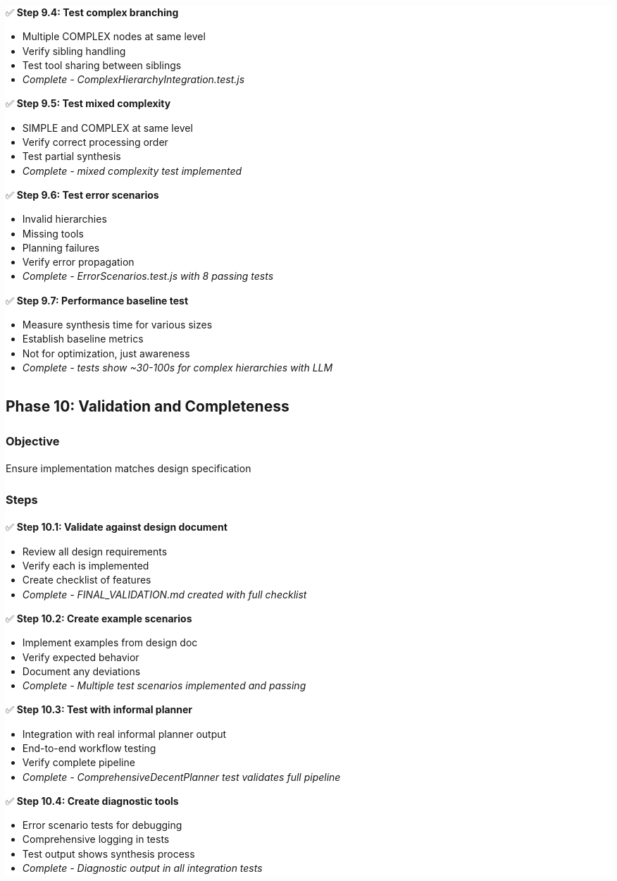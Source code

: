 ✅ **Step 9.4: Test complex branching**
- Multiple COMPLEX nodes at same level
- Verify sibling handling
- Test tool sharing between siblings
- *Complete - ComplexHierarchyIntegration.test.js*

✅ **Step 9.5: Test mixed complexity**
- SIMPLE and COMPLEX at same level
- Verify correct processing order
- Test partial synthesis
- *Complete - mixed complexity test implemented*

✅ **Step 9.6: Test error scenarios**
- Invalid hierarchies
- Missing tools
- Planning failures
- Verify error propagation
- *Complete - ErrorScenarios.test.js with 8 passing tests*

✅ **Step 9.7: Performance baseline test**
- Measure synthesis time for various sizes
- Establish baseline metrics
- Not for optimization, just awareness
- *Complete - tests show ~30-100s for complex hierarchies with LLM*

## Phase 10: Validation and Completeness

### Objective
Ensure implementation matches design specification

### Steps

✅ **Step 10.1: Validate against design document**
- Review all design requirements
- Verify each is implemented
- Create checklist of features
- *Complete - FINAL_VALIDATION.md created with full checklist*

✅ **Step 10.2: Create example scenarios**
- Implement examples from design doc
- Verify expected behavior
- Document any deviations
- *Complete - Multiple test scenarios implemented and passing*

✅ **Step 10.3: Test with informal planner**
- Integration with real informal planner output
- End-to-end workflow testing
- Verify complete pipeline
- *Complete - ComprehensiveDecentPlanner test validates full pipeline*

✅ **Step 10.4: Create diagnostic tools**
- Error scenario tests for debugging
- Comprehensive logging in tests
- Test output shows synthesis process
- *Complete - Diagnostic output in all integration tests*
